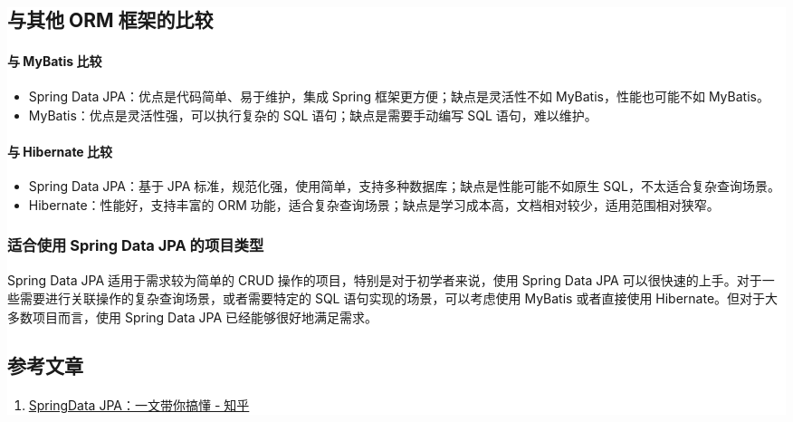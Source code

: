 ## 与其他 ORM 框架的比较

#### 与 MyBatis 比较

- Spring Data JPA：优点是代码简单、易于维护，集成 Spring 框架更方便；缺点是灵活性不如 MyBatis，性能也可能不如 MyBatis。
- MyBatis：优点是灵活性强，可以执行复杂的 SQL 语句；缺点是需要手动编写 SQL 语句，难以维护。

#### 与 Hibernate 比较

- Spring Data JPA：基于 JPA 标准，规范化强，使用简单，支持多种数据库；缺点是性能可能不如原生 SQL，不太适合复杂查询场景。
- Hibernate：性能好，支持丰富的 ORM 功能，适合复杂查询场景；缺点是学习成本高，文档相对较少，适用范围相对狭窄。

### 适合使用 Spring Data JPA 的项目类型

Spring Data JPA 适用于需求较为简单的 CRUD 操作的项目，特别是对于初学者来说，使用 Spring Data JPA 可以很快速的上手。对于一些需要进行关联操作的复杂查询场景，或者需要特定的 SQL 语句实现的场景，可以考虑使用 MyBatis 或者直接使用 Hibernate。但对于大多数项目而言，使用 Spring Data JPA 已经能够很好地满足需求。

## 参考文章

1. [SpringData JPA：一文带你搞懂 - 知乎](https://zhuanlan.zhihu.com/p/624207419)